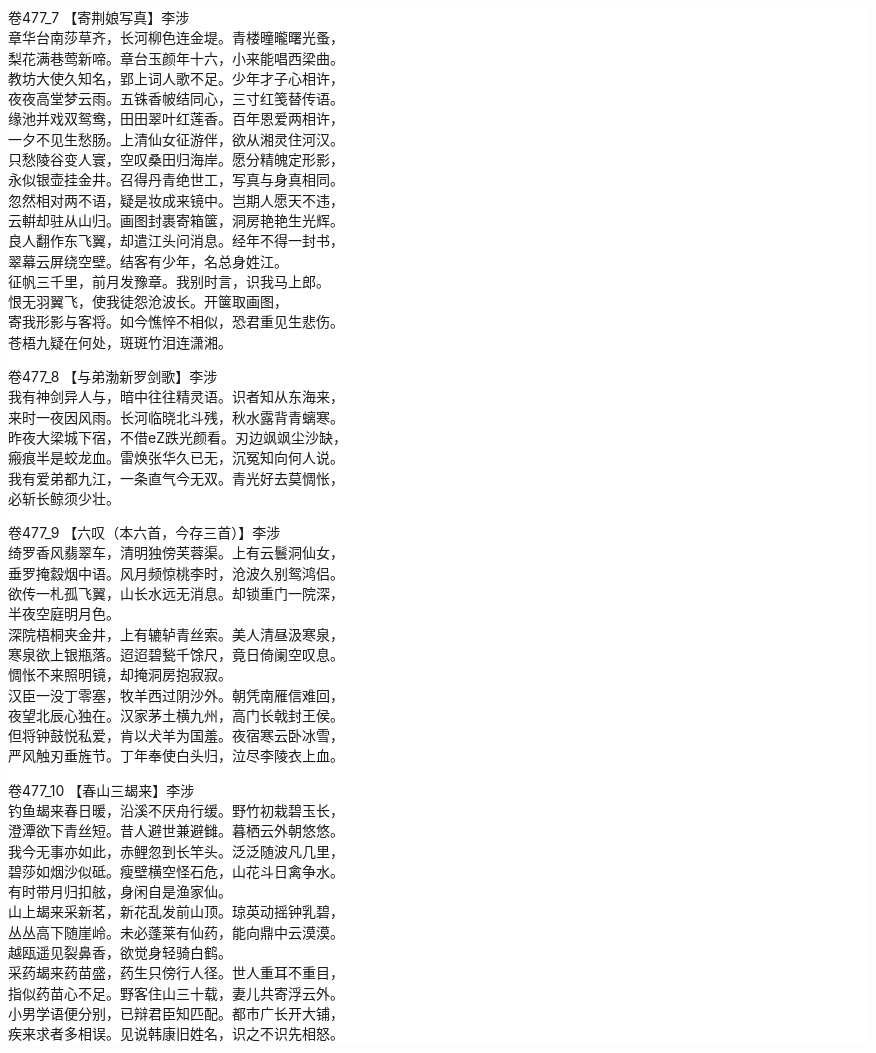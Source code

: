 卷477_7  【寄荆娘写真】李涉  
章华台南莎草齐，长河柳色连金堤。青楼曈曨曙光蚤，  
梨花满巷莺新啼。章台玉颜年十六，小来能唱西梁曲。  
教坊大使久知名，郢上词人歌不足。少年才子心相许，  
夜夜高堂梦云雨。五铢香帔结同心，三寸红笺替传语。  
缘池并戏双鸳鸯，田田翠叶红莲香。百年恩爱两相许，  
一夕不见生愁肠。上清仙女征游伴，欲从湘灵住河汉。  
只愁陵谷变人寰，空叹桑田归海岸。愿分精魄定形影，  
永似银壶挂金井。召得丹青绝世工，写真与身真相同。  
忽然相对两不语，疑是妆成来镜中。岂期人愿天不违，  
云輧却驻从山归。画图封裹寄箱箧，洞房艳艳生光辉。  
良人翻作东飞翼，却遣江头问消息。经年不得一封书，  
翠幕云屏绕空壁。结客有少年，名总身姓江。  
征帆三千里，前月发豫章。我别时言，识我马上郎。  
恨无羽翼飞，使我徒怨沧波长。开箧取画图，  
寄我形影与客将。如今憔悴不相似，恐君重见生悲伤。  
苍梧九疑在何处，斑斑竹泪连潇湘。  
  
卷477_8  【与弟渤新罗剑歌】李涉  
我有神剑异人与，暗中往往精灵语。识者知从东海来，  
来时一夜因风雨。长河临晓北斗残，秋水露背青螭寒。  
昨夜大梁城下宿，不借eZ跌光颜看。刃边飒飒尘沙缺，  
瘢痕半是蛟龙血。雷焕张华久已无，沉冤知向何人说。  
我有爱弟都九江，一条直气今无双。青光好去莫惆怅，  
必斩长鲸须少壮。  
  
卷477_9  【六叹（本六首，今存三首）】李涉  
绮罗香风翡翠车，清明独傍芙蓉渠。上有云鬟洞仙女，  
垂罗掩縠烟中语。风月频惊桃李时，沧波久别鸳鸿侣。  
欲传一札孤飞翼，山长水远无消息。却锁重门一院深，  
半夜空庭明月色。  
深院梧桐夹金井，上有辘轳青丝索。美人清昼汲寒泉，  
寒泉欲上银瓶落。迢迢碧甃千馀尺，竟日倚阑空叹息。  
惆怅不来照明镜，却掩洞房抱寂寂。  
汉臣一没丁零塞，牧羊西过阴沙外。朝凭南雁信难回，  
夜望北辰心独在。汉家茅土横九州，高门长戟封王侯。  
但将钟鼓悦私爱，肯以犬羊为国羞。夜宿寒云卧冰雪，  
严风触刃垂旌节。丁年奉使白头归，泣尽李陵衣上血。  
  
卷477_10  【春山三朅来】李涉  
钓鱼朅来春日暖，沿溪不厌舟行缓。野竹初栽碧玉长，  
澄潭欲下青丝短。昔人避世兼避雠。暮栖云外朝悠悠。  
我今无事亦如此，赤鲤忽到长竿头。泛泛随波凡几里，  
碧莎如烟沙似砥。瘦壁横空怪石危，山花斗日禽争水。  
有时带月归扣舷，身闲自是渔家仙。  
山上朅来采新茗，新花乱发前山顶。琼英动摇钟乳碧，  
丛丛高下随崖岭。未必蓬莱有仙药，能向鼎中云漠漠。  
越瓯遥见裂鼻香，欲觉身轻骑白鹤。  
采药朅来药苗盛，药生只傍行人径。世人重耳不重目，  
指似药苗心不足。野客住山三十载，妻儿共寄浮云外。  
小男学语便分别，已辩君臣知匹配。都市广长开大铺，  
疾来求者多相误。见说韩康旧姓名，识之不识先相怒。  
  